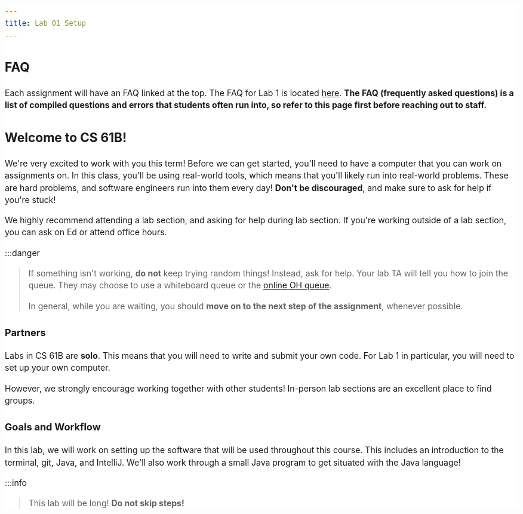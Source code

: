 ```yaml
---
title: Lab 01 Setup
---
```




## FAQ

Each assignment will have an FAQ linked at the top. The FAQ for Lab 1 is located
[here](faq.md). **The FAQ (frequently asked questions) is a list of compiled questions 
and errors that students often run into, so refer to this page first before reaching 
out to staff.**

## Welcome to CS 61B!

We're very excited to work with you this term! Before we can get started, you'll
need to have a computer that you can work on assignments on. In this class,
you'll be using real-world tools, which means that you'll likely run into
real-world problems. These are hard problems, and software engineers run into
them every day! **Don't be discouraged**, and make sure to ask
for help if you're stuck!

We highly recommend attending a lab section, and asking for help during lab
section. If you're working outside of a lab section, you can ask on Ed or
attend office hours.

:::danger
> If something isn't working, **do not** keep trying random things! Instead, ask for help. 
> Your lab TA will tell you how to join the queue. They may choose to use a whiteboard queue
> or the [online OH queue](https://oh.datastructur.es).
> 
> In general, while you are waiting, you should **move on to the next step of the
assignment**, whenever possible.

### Partners

Labs in CS 61B are **solo**. This means that you will need to write and submit
your own code. For Lab 1 in particular, you will need to set up your own
computer.

However, we strongly encourage working together
with other students! In-person lab sections are an excellent place to find
groups.

### Goals and Workflow

In this lab, we will work on setting up the software that will be used throughout this course. 
This includes an introduction to the terminal, git, Java, and IntelliJ. We'll also work through a 
small Java program to get situated with the Java language!

:::info
> This lab will be long! **Do not skip steps!** 
